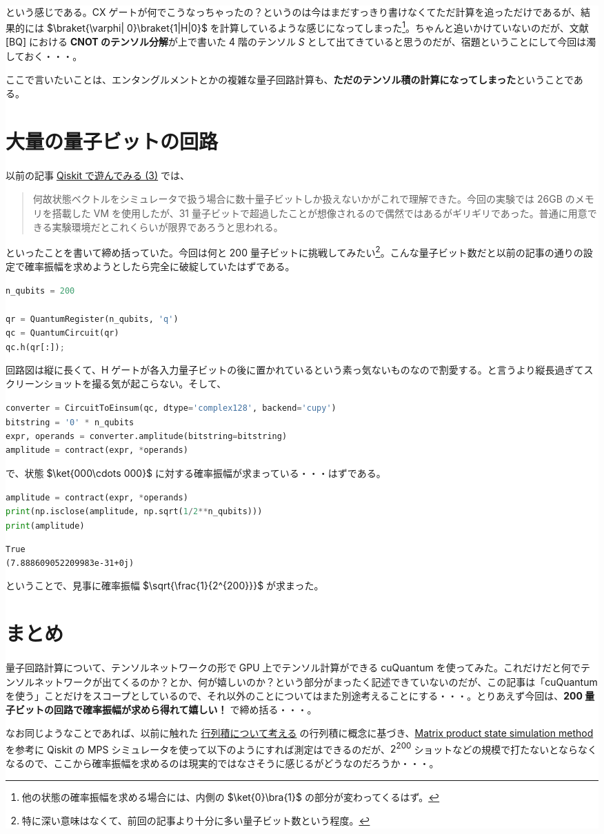という感じである。CX ゲートが何でこうなっちゃったの？というのは今はまだすっきり書けなくてただ計算を追っただけであるが、結果的には $\braket{\varphi| 0}\braket{1|H|0}$ を計算しているような感じになってしまった[^2]。ちゃんと追いかけていないのだが、文献 [BQ] における **CNOT のテンソル分解**が上で書いた 4 階のテンソル $S$ として出てきていると思うのだが、宿題ということにして今回は濁しておく・・・。

[^2]: 他の状態の確率振幅を求める場合には、内側の $\ket{0}\bra{1}$ の部分が変わってくるはず。

ここで言いたいことは、エンタングルメントとかの複雑な量子回路計算も、**ただのテンソル積の計算になってしまった**ということである。

# 大量の量子ビットの回路

以前の記事 [Qiskit で遊んでみる (3)](/derwind/articles/dwd-qiskit03) では、

> 何故状態ベクトルをシミュレータで扱う場合に数十量子ビットしか扱えないかがこれで理解できた。今回の実験では 26GB のメモリを搭載した VM を使用したが、31 量子ビットで超過したことが想像されるので偶然ではあるがギリギリであった。普通に用意できる実験環境だとこれくらいが限界であろうと思われる。

といったことを書いて締め括っていた。今回は何と 200 量子ビットに挑戦してみたい[^3]。こんな量子ビット数だと以前の記事の通りの設定で確率振幅を求めようとしたら完全に破綻していたはずである。

[^3]: 特に深い意味はなくて、前回の記事より十分に多い量子ビット数という程度。

```python
n_qubits = 200

qr = QuantumRegister(n_qubits, 'q')
qc = QuantumCircuit(qr)
qc.h(qr[:]);
```

回路図は縦に長くて、H ゲートが各入力量子ビットの後に置かれているという素っ気ないものなので割愛する。と言うより縦長過ぎてスクリーンショットを撮る気が起こらない。そして、

```python
converter = CircuitToEinsum(qc, dtype='complex128', backend='cupy')
bitstring = '0' * n_qubits
expr, operands = converter.amplitude(bitstring=bitstring)
amplitude = contract(expr, *operands)
```

で、状態 $\ket{000\cdots 000}$ に対する確率振幅が求まっている・・・はずである。

```python
amplitude = contract(expr, *operands)
print(np.isclose(amplitude, np.sqrt(1/2**n_qubits)))
print(amplitude)
```

```
True
(7.888609052209983e-31+0j)
```

ということで、見事に確率振幅 $\sqrt{\frac{1}{2^{200}}}$ が求まった。

# まとめ

量子回路計算について、テンソルネットワークの形で GPU 上でテンソル計算ができる cuQuantum を使ってみた。これだけだと何でテンソルネットワークが出てくるのか？とか、何が嬉しいのか？という部分がまったく記述できていないのだが、この記事は「cuQuantum を使う」ことだけをスコープとしているので、それ以外のことについてはまた別途考えることにする・・・。とりあえず今回は、**200 量子ビットの回路で確率振幅が求めら得れて嬉しい！** で締め括る・・・。

なお同じようなことであれば、以前に触れた [行列積について考える](/derwind/articles/dwd-matrix-product) の行列積に概念に基づき、[Matrix product state simulation method](https://qiskit.org/documentation/tutorials/simulators/7_matrix_product_state_method.html) を参考に Qiskit の MPS シミュレータを使って以下のようにすれば測定はできるのだが、$2^{200}$ ショットなどの規模で打たないとならなくなるので、ここから確率振幅を求めるのは現実的ではなさそうに感じるがどうなのだろうか・・・。


[^1]: 具体的には [cuquantum.CircuitToEinsum](https://docs.nvidia.com/cuda/cuquantum/python/api/generated/cuquantum.CircuitToEinsum.html) を使う。